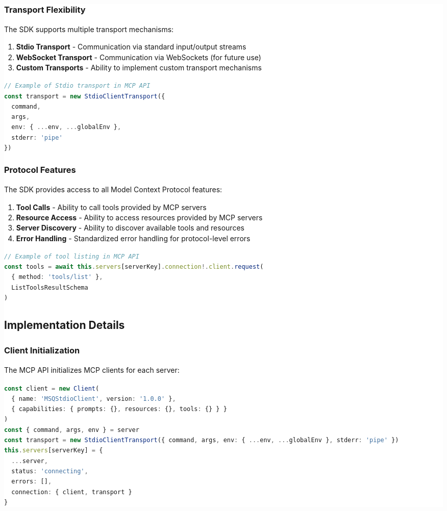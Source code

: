 ### Transport Flexibility
The SDK supports multiple transport mechanisms:

1. **Stdio Transport** - Communication via standard input/output streams
2. **WebSocket Transport** - Communication via WebSockets (for future use)
3. **Custom Transports** - Ability to implement custom transport mechanisms

```typescript
// Example of Stdio transport in MCP API
const transport = new StdioClientTransport({ 
  command, 
  args, 
  env: { ...env, ...globalEnv }, 
  stderr: 'pipe' 
})
```

### Protocol Features
The SDK provides access to all Model Context Protocol features:

1. **Tool Calls** - Ability to call tools provided by MCP servers
2. **Resource Access** - Ability to access resources provided by MCP servers
3. **Server Discovery** - Ability to discover available tools and resources
4. **Error Handling** - Standardized error handling for protocol-level errors

```typescript
// Example of tool listing in MCP API
const tools = await this.servers[serverKey].connection!.client.request(
  { method: 'tools/list' }, 
  ListToolsResultSchema
)
```

## Implementation Details

### Client Initialization

The MCP API initializes MCP clients for each server:

```typescript
const client = new Client(
  { name: 'MSQStdioClient', version: '1.0.0' },
  { capabilities: { prompts: {}, resources: {}, tools: {} } }
)
const { command, args, env } = server
const transport = new StdioClientTransport({ command, args, env: { ...env, ...globalEnv }, stderr: 'pipe' })
this.servers[serverKey] = {
  ...server,
  status: 'connecting',
  errors: [],
  connection: { client, transport }
}
```
